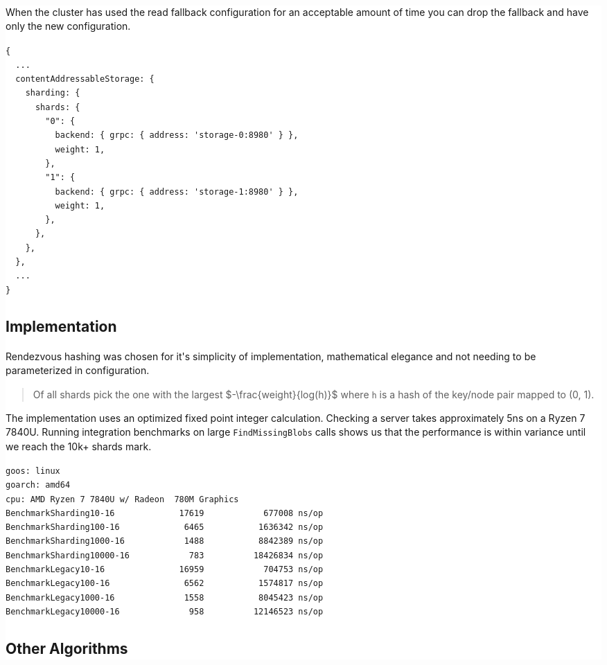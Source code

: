 When the cluster has used the read fallback configuration for an acceptable
amount of time you can drop the fallback and have only the new configuration.

```jsonnet
{
  ...
  contentAddressableStorage: {
    sharding: {
      shards: {
        "0": {
          backend: { grpc: { address: 'storage-0:8980' } },
          weight: 1,
        },
        "1": {
          backend: { grpc: { address: 'storage-1:8980' } },
          weight: 1,
        },
      },
    },
  },
  ...
}
```

## Implementation

Rendezvous hashing was chosen for it's simplicity of implementation,
mathematical elegance and not needing to be parameterized in configuration.

> Of all shards pick the one with the largest $-\frac{weight}{log(h)}$ where `h` is a
hash of the key/node pair mapped to (0, 1).

The implementation uses an optimized fixed point integer calculation. Checking a
server takes approximately 5ns on a Ryzen 7 7840U. Running integration
benchmarks on large `FindMissingBlobs` calls shows us that the performance is
within variance until we reach the 10k+ shards mark.

```
goos: linux
goarch: amd64
cpu: AMD Ryzen 7 7840U w/ Radeon  780M Graphics     
BenchmarkSharding10-16             17619            677008 ns/op
BenchmarkSharding100-16             6465           1636342 ns/op
BenchmarkSharding1000-16            1488           8842389 ns/op
BenchmarkSharding10000-16            783          18426834 ns/op
BenchmarkLegacy10-16               16959            704753 ns/op
BenchmarkLegacy100-16               6562           1574817 ns/op
BenchmarkLegacy1000-16              1558           8045423 ns/op
BenchmarkLegacy10000-16              958          12146523 ns/op
```

## Other Algorithms
